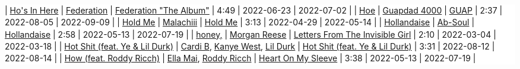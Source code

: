 | [Ho's In Here](https://open.spotify.com/track/3JuoeFImq2hAC2xm7US2lu) | [Federation](https://open.spotify.com/artist/1IpTB6p6H8ImPEpktuz8Bx) | [Federation "The Album"](https://open.spotify.com/album/6StZLNR9rYGuWqjDQZVOPi) | 4:49 | 2022-06-23 | 2022-07-02 |
| [Hoe](https://open.spotify.com/track/4QUoiPcdTrawfDs7UAsfjs) | [Guapdad 4000](https://open.spotify.com/artist/0NcPKaSNIHAM2RfioH9vMT) | [GUAP](https://open.spotify.com/album/7rAtGcKLJrp2cwGgH39BQx) | 2:37 | 2022-08-05 | 2022-09-09 |
| [Hold Me](https://open.spotify.com/track/2ErtnVRN0gkGzcTx4KLFW4) | [Malachiii](https://open.spotify.com/artist/37lTKHi901VnwngQ7C8noT) | [Hold Me](https://open.spotify.com/album/31tn5ovMu2zj4CkKWZsP2C) | 3:13 | 2022-04-29 | 2022-05-14 |
| [Hollandaise](https://open.spotify.com/track/4NvX8KPT4RGT2yh6ZjVYsK) | [Ab\-Soul](https://open.spotify.com/artist/0g9vAlRPK9Gt3FKCekk4TW) | [Hollandaise](https://open.spotify.com/album/64HygXbyafPahxN1avR56P) | 2:58 | 2022-05-13 | 2022-07-19 |
| [honey,](https://open.spotify.com/track/0j0kyNy5EYCx2v1S9KuMbN) | [Morgan Reese](https://open.spotify.com/artist/4Ro2elWptpQoQOLV1F2JoR) | [Letters From The Invisible Girl](https://open.spotify.com/album/3dpKy9bADQBt0of3nJeTcd) | 2:10 | 2022-03-04 | 2022-03-18 |
| [Hot Shit \(feat\. Ye & Lil Durk\)](https://open.spotify.com/track/3uJFmluXzYedoJcvhpC1AW) | [Cardi B](https://open.spotify.com/artist/4kYSro6naA4h99UJvo89HB), [Kanye West](https://open.spotify.com/artist/5K4W6rqBFWDnAN6FQUkS6x), [Lil Durk](https://open.spotify.com/artist/3hcs9uc56yIGFCSy9leWe7) | [Hot Shit \(feat\. Ye & Lil Durk\)](https://open.spotify.com/album/2qTIltFPwJzsyssGeOwdRO) | 3:31 | 2022-08-12 | 2022-08-14 |
| [How \(feat\. Roddy Ricch\)](https://open.spotify.com/track/6w93UfN5MeXXQTrVIf5V6x) | [Ella Mai](https://open.spotify.com/artist/7HkdQ0gt53LP4zmHsL0nap), [Roddy Ricch](https://open.spotify.com/artist/757aE44tKEUQEqRuT6GnEB) | [Heart On My Sleeve](https://open.spotify.com/album/6p5jJLTFiYgk95HhW0unhy) | 3:38 | 2022-05-13 | 2022-07-19 |
